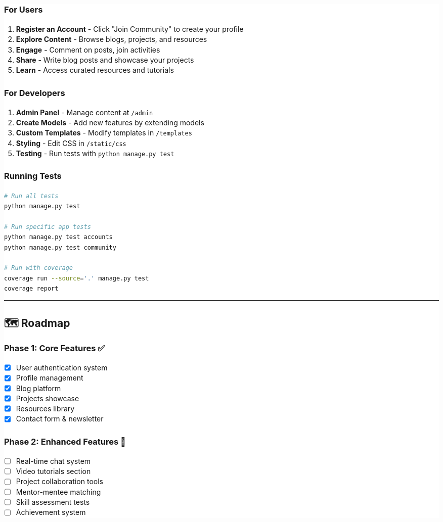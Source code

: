 ### For Users

1. **Register an Account** - Click "Join Community" to create your profile
2. **Explore Content** - Browse blogs, projects, and resources
3. **Engage** - Comment on posts, join activities
4. **Share** - Write blog posts and showcase your projects
5. **Learn** - Access curated resources and tutorials

### For Developers

1. **Admin Panel** - Manage content at `/admin`
2. **Create Models** - Add new features by extending models
3. **Custom Templates** - Modify templates in `/templates`
4. **Styling** - Edit CSS in `/static/css`
5. **Testing** - Run tests with `python manage.py test`

### Running Tests

```sh
# Run all tests
python manage.py test

# Run specific app tests
python manage.py test accounts
python manage.py test community

# Run with coverage
coverage run --source='.' manage.py test
coverage report
```

---

## 🗺️ Roadmap

### Phase 1: Core Features ✅
- [x] User authentication system
- [x] Profile management
- [x] Blog platform
- [x] Projects showcase
- [x] Resources library
- [x] Contact form & newsletter

### Phase 2: Enhanced Features 🚧
- [ ] Real-time chat system
- [ ] Video tutorials section
- [ ] Project collaboration tools
- [ ] Mentor-mentee matching
- [ ] Skill assessment tests
- [ ] Achievement system
